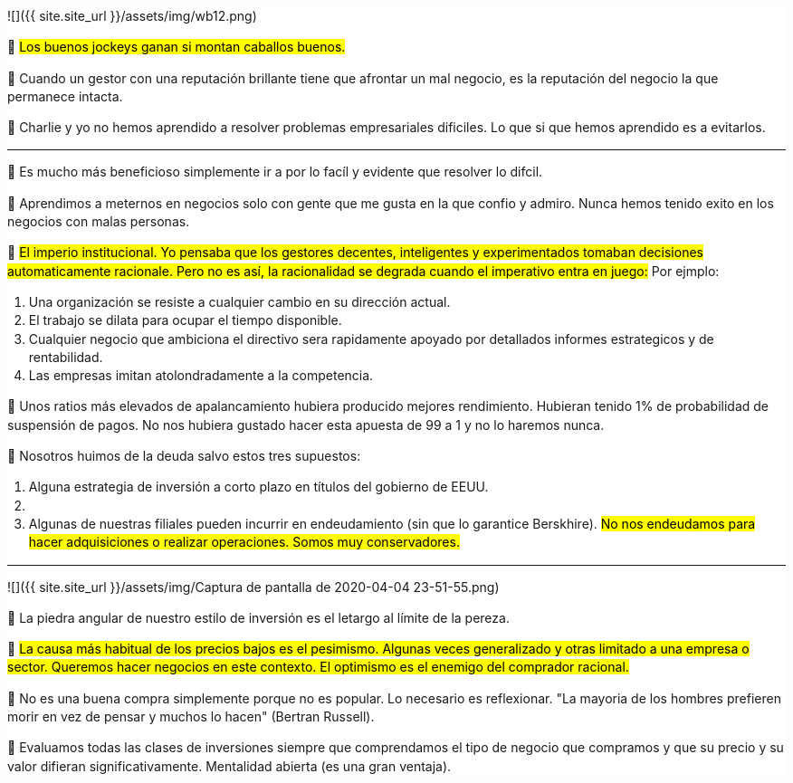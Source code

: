 
![]({{ site.site_url }}/assets/img/wb12.png)

:small_orange_diamond: <mark>Los buenos jockeys ganan si montan caballos buenos.</mark>

:small_orange_diamond: Cuando un gestor con una reputación brillante tiene que afrontar un mal negocio, es la reputación del negocio la que permanece intacta.

:small_orange_diamond: Charlie y yo no hemos aprendido a resolver problemas empresariales dificiles. Lo que si que hemos aprendido es a evitarlos.

***

:small_orange_diamond: Es mucho más beneficioso simplemente ir a por lo facíl y evidente que resolver lo difcil.

:small_orange_diamond: Aprendimos a meternos en negocios solo con gente que me gusta en la que confio y admiro. Nunca hemos tenido exito en los negocios con malas personas.

:small_orange_diamond: <mark>El imperio institucional. Yo pensaba que los gestores decentes, inteligentes y experimentados tomaban decisiones  automaticamente racionale. Pero no es así, la racionalidad se degrada cuando el imperativo entra en juego:</mark>
Por ejmplo:
1. Una organización se resiste a cualquier cambio en su dirección actual.
2. El trabajo se dilata para ocupar el tiempo disponible.
3. Cualquier negocio que ambiciona el directivo sera rapidamente apoyado por detallados informes estrategicos y de rentabilidad.
4. Las empresas imitan atolondradamente a la competencia.

:small_orange_diamond: Unos ratios más elevados de apalancamiento hubiera producido mejores rendimiento. Hubieran tenido 1% de probabilidad de suspensión de pagos. No nos hubiera gustado hacer esta apuesta de 99 a 1 y no lo haremos nunca.

:small_orange_diamond: Nosotros huimos de la deuda salvo estos tres supuestos:
1. Alguna estrategia de inversión a corto plazo en títulos del gobierno de EEUU.
2. 
3. Algunas de nuestras filiales pueden incurrir en endeudamiento (sin que lo garantice Berskhire).
<mark>No nos endeudamos para hacer adquisiciones o realizar operaciones. Somos muy conservadores.</mark>

***

![]({{ site.site_url }}/assets/img/Captura de pantalla de 2020-04-04 23-51-55.png)

:small_orange_diamond: La piedra angular de nuestro estilo de inversión es el letargo al límite de la pereza.

:small_orange_diamond: <mark>La causa más habitual de los precios bajos es el pesimismo. Algunas veces generalizado y otras limitado a una empresa o sector. Queremos hacer negocios en este contexto. El optimismo es el enemigo del comprador racional.</mark>

:small_orange_diamond: No es una buena compra simplemente porque no es popular. Lo necesario es reflexionar. 
"La mayoria de los hombres prefieren morir en vez de pensar y muchos lo hacen" (Bertran Russell).

:small_orange_diamond: Evaluamos todas las clases de inversiones siempre que comprendamos el tipo de negocio que compramos y que su precio y su valor difieran significativamente. Mentalidad abierta (es una gran ventaja).
